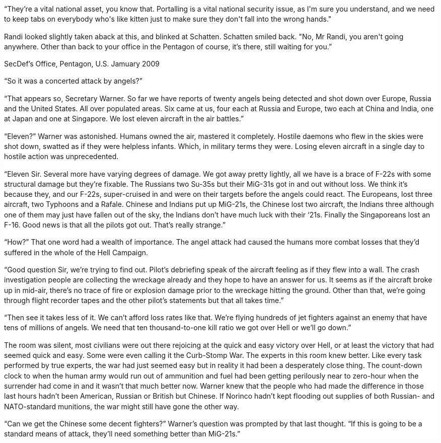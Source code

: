“They’re a vital national asset, you know that. Portalling is a vital national security issue, as I'm sure you understand, and we need to keep tabs on everybody who's like kitten just to make sure they don't fall into the wrong hands."

Randi looked slightly taken aback at this, and blinked at Schatten. Schatten smiled back. "No, Mr Randi, you aren't going anywhere. Other than back to your office in the Pentagon of course, it’s there, still waiting for you.”

SecDef’s Office, Pentagon, U.S. Jamuary 2009

“So it was a concerted attack by angels?”

“That appears so, Secretary Warner. So far we have reports of twenty angels being detected and shot down over Europe, Russia and the United States. All over populated areas. Six came at us, four each at Russia and Europe, two each at China and India, one at Japan and one at Singapore. We lost eleven aircraft in the air battles.”

“Eleven?” Warner was astonished. Humans owned the air, mastered it completely. Hostile daemons who flew in the skies were shot down, swatted as if they were helpless infants. Which, in military terms they were. Losing eleven aircraft in a single day to hostile action was unprecedented.

“Eleven Sir. Several more have varying degrees of damage. We got away pretty lightly, all we have is a brace of F-22s with some structural damage but they’re fixable. The Russians two Su-35s but their MiG-31s got in and out without loss. We think it’s because they, and our F-22s, super-cruised in and were on their targets before the angels could react. The Europeans, lost three aircraft, two Typhoons and a Rafale. Chinese and Indians put up MiG-21s, the Chinese lost two aircraft, the Indians three although one of them may just have fallen out of the sky, the Indians don’t have much luck with their ‘21s. Finally the Singaporeans lost an F-16. Good news is that all the pilots got out. That’s really strange.”

“How?” That one word had a wealth of importance. The angel attack had caused the humans more combat losses that they’d suffered in the whole of the Hell Campaign.

“Good question Sir, we’re trying to find out. Pilot’s debriefing speak of the aircraft feeling as if they flew into a wall. The crash investigation people are collecting the wreckage already and they hope to have an answer for us. It seems as if the aircraft broke up in mid-air, there’s no trace of fire or explosion damage prior to the wreckage hitting the ground. Other than that, we’re going through flight recorder tapes and the other pilot’s statements but that all takes time.”

“Then see it takes less of it. We can’t afford loss rates like that. We’re flying hundreds of jet fighters against an enemy that have tens of millions of angels. We need that ten thousand-to-one kill ratio we got over Hell or we’ll go down.”

The room was silent, most civilians were out there rejoicing at the quick and easy victory over Hell, or at least the victory that had seemed quick and easy. Some were even calling it the Curb-Stomp War. The experts in this room knew better. Like every task performed by true experts, the war had just seemed easy but in reality it had been a desperately close thing. The count-down clock to when the human army would run out of ammunition and fuel had been getting perilously near to zero-hour when the surrender had come in and it wasn’t that much better now. Warner knew that the people who had made the difference in those last hours hadn’t been American, Russian or British but Chinese. If Norinco hadn’t kept flooding out supplies of both Russian- and NATO-standard munitions, the war might still have gone the other way.

“Can we get the Chinese some decent fighters?” Warner’s question was prompted by that last thought. “If this is going to be a standard means of attack, they’ll need something better than MiG-21s.”

